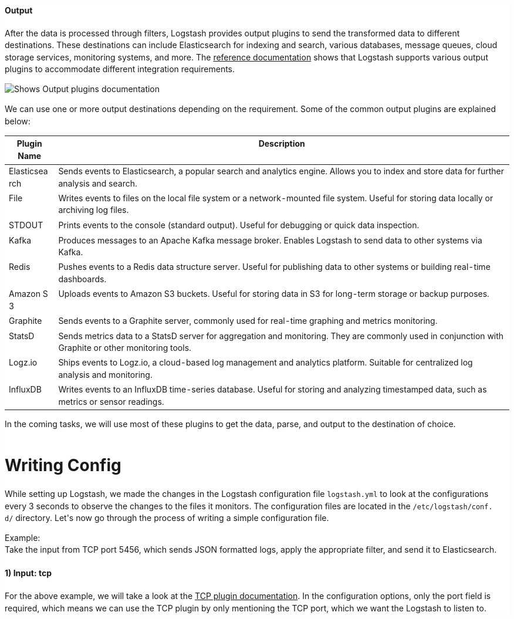 #### Output

After the data is processed through filters, Logstash provides output plugins to send the transformed data to different destinations. These destinations can include Elasticsearch for indexing and search, various databases, message queues, cloud storage services, monitoring systems, and more. The [reference documentation](https://www.elastic.co/guide/en/logstash/current/output-plugins.html) shows that Logstash supports various output plugins to accommodate different integration requirements.  

![Shows Output plugins documentation](https://tryhackme-images.s3.amazonaws.com/user-uploads/5e8dd9a4a45e18443162feab/room-content/3ec39419529647e5eaf01d11f8b145ab.png)

We can use one or more output destinations depending on the requirement. Some of the common output plugins are explained below:  

|Plugin Name|Description|
|---|---|
|Elasticsearch|Sends events to Elasticsearch, a popular search and analytics engine. Allows you to index and store data for further analysis and search.|
|File|Writes events to files on the local file system or a network-mounted file system. Useful for storing data locally or archiving log files.|
|STDOUT|Prints events to the console (standard output). Useful for debugging or quick data inspection.|
|Kafka|Produces messages to an Apache Kafka message broker. Enables Logstash to send data to other systems via Kafka.|
|Redis|Pushes events to a Redis data structure server. Useful for publishing data to other systems or building real-time dashboards.|
|Amazon S3|Uploads events to Amazon S3 buckets. Useful for storing data in S3 for long-term storage or backup purposes.|
|Graphite|Sends events to a Graphite server, commonly used for real-time graphing and metrics monitoring.|
|StatsD|Sends metrics data to a StatsD server for aggregation and monitoring. They are commonly used in conjunction with Graphite or other monitoring tools.|
|Logz.io|Ships events to Logz.io, a cloud-based log management and analytics platform. Suitable for centralized log analysis and monitoring.|
|InfluxDB|Writes events to an InfluxDB time-series database. Useful for storing and analyzing timestamped data, such as metrics or sensor readings.|

In the coming tasks, we will use most of these plugins to get the data, parse, and output to the destination of choice.

# Writing Config

While setting up Logstash, we made the changes in the Logstash configuration file `logstash.yml` to look at the configurations every 3 seconds to observe the changes to the files it monitors. The configuration files are located in the `/etc/logstash/conf.d/` directory. Let's now go through the process of writing a simple configuration file.  

Example:  
Take the input from TCP port 5456, which sends JSON formatted logs, apply the appropriate filter, and send it to Elasticsearch.

#### 1) Input: tcp

For the above example, we will take a look at the [TCP plugin documentation](https://www.elastic.co/guide/en/logstash/current/plugins-inputs-tcp.html). In the configuration options, only the port field is required, which means we can use the TCP plugin by only mentioning the TCP port, which we want the Logstash to listen to.
